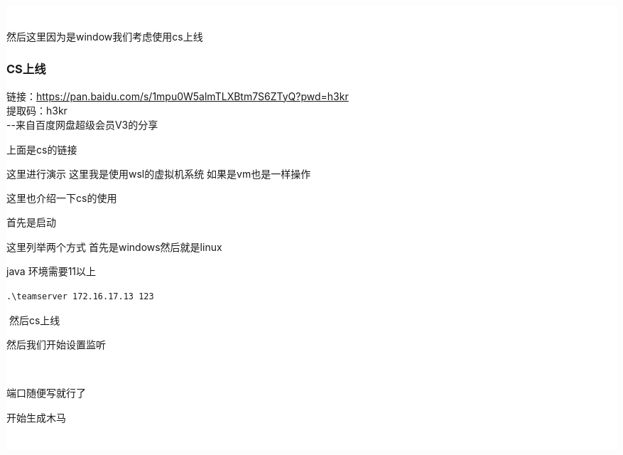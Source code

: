

<img src="https://i-blog.csdnimg.cn/blog_migrate/d89449296d13192058b513b3e50cd2b0.png" alt="" style="max-height:270px; box-sizing:content-box;" />




<img src="https://i-blog.csdnimg.cn/blog_migrate/f74e7559d1d49a806be768ebd8deb7de.png" alt="" style="max-height:195px; box-sizing:content-box;" />


然后这里因为是window我们考虑使用cs上线

### CS上线

链接：https://pan.baidu.com/s/1mpu0W5almTLXBtm7S6ZTyQ?pwd=h3kr  
提取码：h3kr  
--来自百度网盘超级会员V3的分享

上面是cs的链接

这里进行演示 这里我是使用wsl的虚拟机系统 如果是vm也是一样操作

这里也介绍一下cs的使用

首先是启动

这里列举两个方式 首先是windows然后就是linux

java 环境需要11以上

```cobol
.\teamserver 172.16.17.13 123
```



<img src="https://i-blog.csdnimg.cn/blog_migrate/841e9cc1322aae6bd9361be6ece9d2b9.png" alt="" style="max-height:188px; box-sizing:content-box;" />
然后cs上线



<img src="https://i-blog.csdnimg.cn/blog_migrate/45861993916711d5d7f263c8b4c64ad0.png" alt="" style="max-height:332px; box-sizing:content-box;" />


然后我们开始设置监听



<img src="https://i-blog.csdnimg.cn/blog_migrate/c34d55c38615f6245ae4157c611f2e2e.png" alt="" style="max-height:317px; box-sizing:content-box;" />




<img src="https://i-blog.csdnimg.cn/blog_migrate/6219fb1fe525452bc1526e3840485659.png" alt="" style="max-height:612px; box-sizing:content-box;" />


端口随便写就行了

开始生成木马



<img src="https://i-blog.csdnimg.cn/blog_migrate/b8903a1b335f1353675369131606433f.png" alt="" style="max-height:328px; box-sizing:content-box;" />
